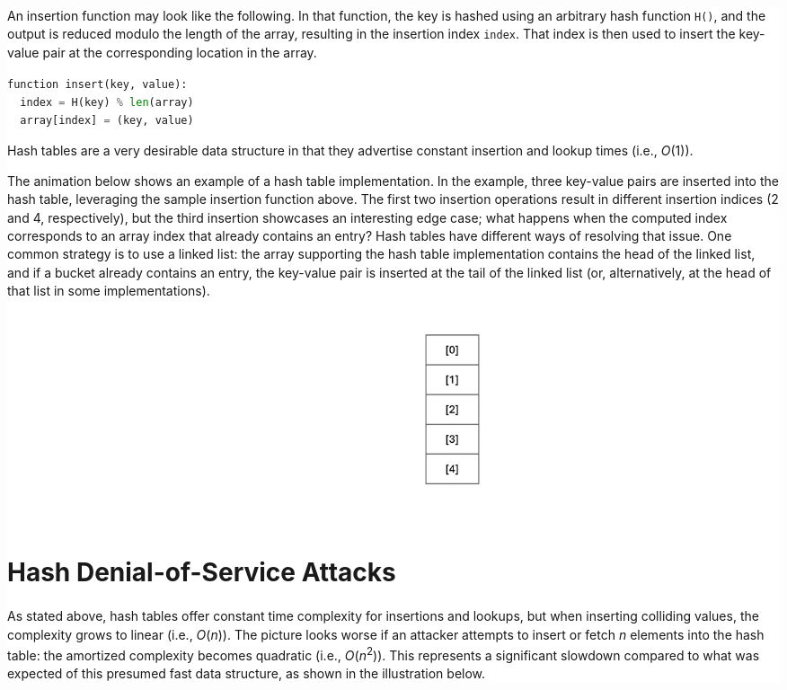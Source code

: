 An insertion function may look like the following. In that function, the key is hashed using an arbitrary hash function `H()`, and the output is reduced modulo the length of the array, resulting in the insertion index `index`. That index is then used to insert the key-value pair at the corresponding location in the array.

~~~Python
function insert(key, value):
  index = H(key) % len(array)
  array[index] = (key, value)
~~~

Hash tables are a very desirable data structure in that they advertise constant insertion and lookup times (i.e., $`O(1)`$). 

The animation below shows an example of a hash table implementation. In the example, three key-value pairs are inserted into the hash table, leveraging the sample insertion function above. The first two insertion operations result in different insertion indices (2 and 4, respectively), but the third insertion showcases an interesting edge case; what happens when the computed index corresponds to an array index that already contains an entry? Hash tables have different ways of resolving that issue. One common strategy is to use a linked list: the array supporting the hash table implementation contains the head of the linked list, and if a bucket already contains an entry, the key-value pair is inserted at the tail of the linked list (or, alternatively, at the head of that list in some implementations).


<p align="center">
    <img src="res/HashTable.gif" alt="Illustration of a hash table usage" width="80%">
</p>


# Hash Denial-of-Service Attacks

As stated above, hash tables offer constant time complexity for insertions and lookups, but when inserting colliding values, the complexity grows to linear (i.e., $`O(n)`$). The picture looks worse if an attacker attempts to insert or fetch _n_ elements into the hash table: the amortized complexity becomes quadratic (i.e., $`O(n^2)`$). This represents a significant slowdown compared to what was expected of this presumed fast data structure, as shown in the illustration below.

<p align="center">